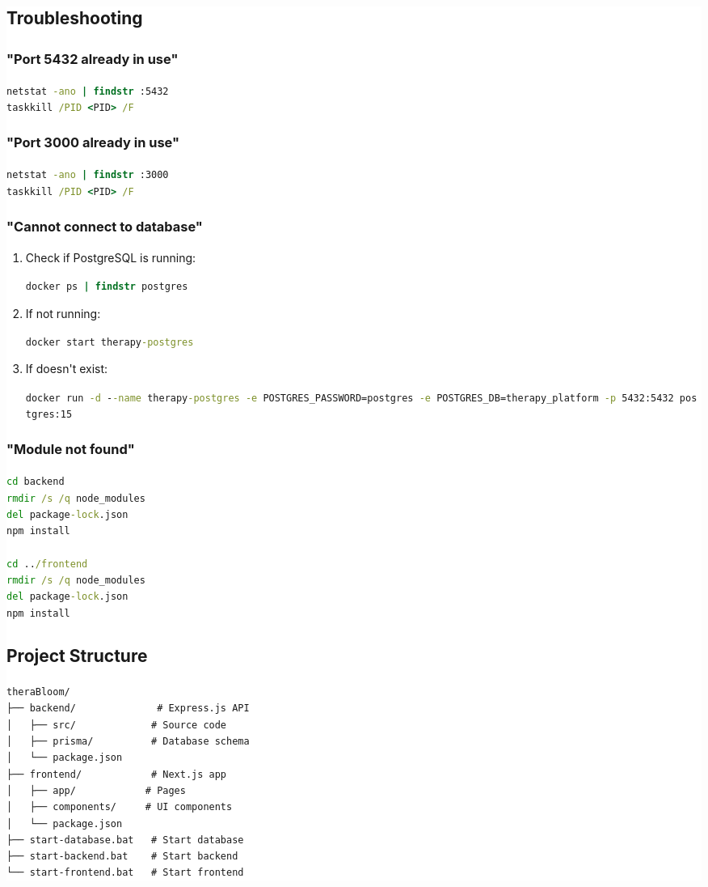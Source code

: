 ## Troubleshooting

### "Port 5432 already in use"

```cmd
netstat -ano | findstr :5432
taskkill /PID <PID> /F
```

### "Port 3000 already in use"

```cmd
netstat -ano | findstr :3000
taskkill /PID <PID> /F
```

### "Cannot connect to database"

1. Check if PostgreSQL is running:
   ```cmd
   docker ps | findstr postgres
   ```

2. If not running:
   ```cmd
   docker start therapy-postgres
   ```

3. If doesn't exist:
   ```cmd
   docker run -d --name therapy-postgres -e POSTGRES_PASSWORD=postgres -e POSTGRES_DB=therapy_platform -p 5432:5432 postgres:15
   ```

### "Module not found"

```cmd
cd backend
rmdir /s /q node_modules
del package-lock.json
npm install

cd ../frontend
rmdir /s /q node_modules
del package-lock.json
npm install
```

## Project Structure

```
theraBloom/
├── backend/              # Express.js API
│   ├── src/             # Source code
│   ├── prisma/          # Database schema
│   └── package.json
├── frontend/            # Next.js app
│   ├── app/            # Pages
│   ├── components/     # UI components
│   └── package.json
├── start-database.bat   # Start database
├── start-backend.bat    # Start backend
└── start-frontend.bat   # Start frontend
```

